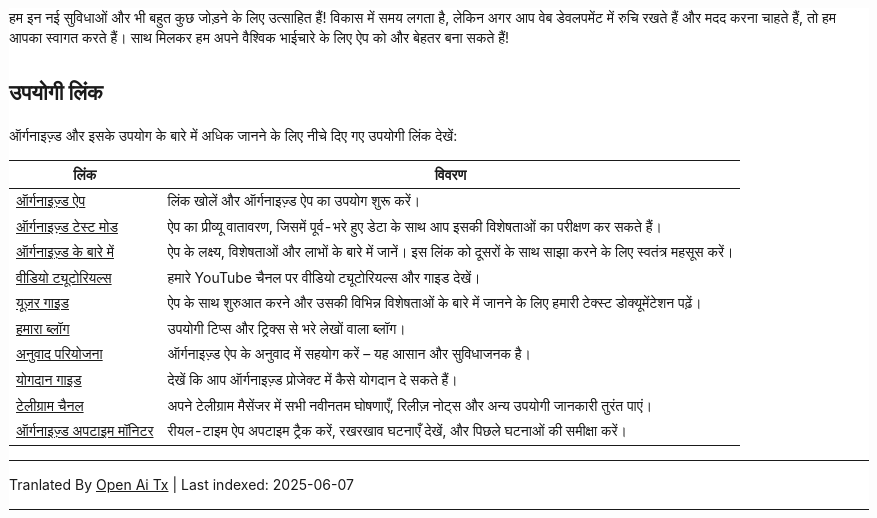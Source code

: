 हम इन नई सुविधाओं और भी बहुत कुछ जोड़ने के लिए उत्साहित हैं! विकास में समय लगता है, लेकिन अगर आप वेब डेवलपमेंट में रुचि रखते हैं और मदद करना चाहते हैं, तो हम आपका स्वागत करते हैं। साथ मिलकर हम अपने वैश्विक भाईचारे के लिए ऐप को और बेहतर बना सकते हैं!

## उपयोगी लिंक

ऑर्गनाइज़्ड और इसके उपयोग के बारे में अधिक जानने के लिए नीचे दिए गए उपयोगी लिंक देखें:

| लिंक                                                                                      | विवरण                                                                                                        |
| ----------------------------------------------------------------------------------------- | ------------------------------------------------------------------------------------------------------------ |
| [ऑर्गनाइज़्ड ऐप](https://organized-app.com)                                                | लिंक खोलें और ऑर्गनाइज़्ड ऐप का उपयोग शुरू करें।                                                              |
| [ऑर्गनाइज़्ड टेस्ट मोड](https://test.organized-app.com)                                     | ऐप का प्रीव्यू वातावरण, जिसमें पूर्व-भरे हुए डेटा के साथ आप इसकी विशेषताओं का परीक्षण कर सकते हैं।             |
| [ऑर्गनाइज़्ड के बारे में](https://about.organized-app.com)                                 | ऐप के लक्ष्य, विशेषताओं और लाभों के बारे में जानें। इस लिंक को दूसरों के साथ साझा करने के लिए स्वतंत्र महसूस करें।|
| [वीडियो ट्यूटोरियल्स](https://www.youtube.com/@organized-app)                             | हमारे YouTube चैनल पर वीडियो ट्यूटोरियल्स और गाइड देखें।                                                      |
| [यूज़र गाइड](https://guide.organized-app.com)                                             | ऐप के साथ शुरुआत करने और उसकी विभिन्न विशेषताओं के बारे में जानने के लिए हमारी टेक्स्ट डोक्यूमेंटेशन पढ़ें।     |
| [हमारा ब्लॉग](https://guide.organized-app.com/blog)                                       | उपयोगी टिप्स और ट्रिक्स से भरे लेखों वाला ब्लॉग।                                                               |
| [अनुवाद परियोजना](https://translate.organized-app.com)                                    | ऑर्गनाइज़्ड ऐप के अनुवाद में सहयोग करें – यह आसान और सुविधाजनक है।                                              |
| [योगदान गाइड](https://github.com/sws2apps/organized-app/blob/main/CONTRIBUTING.md)        | देखें कि आप ऑर्गनाइज़्ड प्रोजेक्ट में कैसे योगदान दे सकते हैं।                                                   |
| [टेलीग्राम चैनल](https://t.me/+OHxW4AxGTyAxN2Zk)                                         | अपने टेलीग्राम मैसेंजर में सभी नवीनतम घोषणाएँ, रिलीज़ नोट्स और अन्य उपयोगी जानकारी तुरंत पाएं।                  | 
| [ऑर्गनाइज़्ड अपटाइम मॉनिटर](https://status.organized-app.com/)                            | रीयल-टाइम ऐप अपटाइम ट्रैक करें, रखरखाव घटनाएँ देखें, और पिछले घटनाओं की समीक्षा करें।                           |


---


Tranlated By [Open Ai Tx](https://github.com/OpenAiTx/OpenAiTx) | Last indexed: 2025-06-07


---